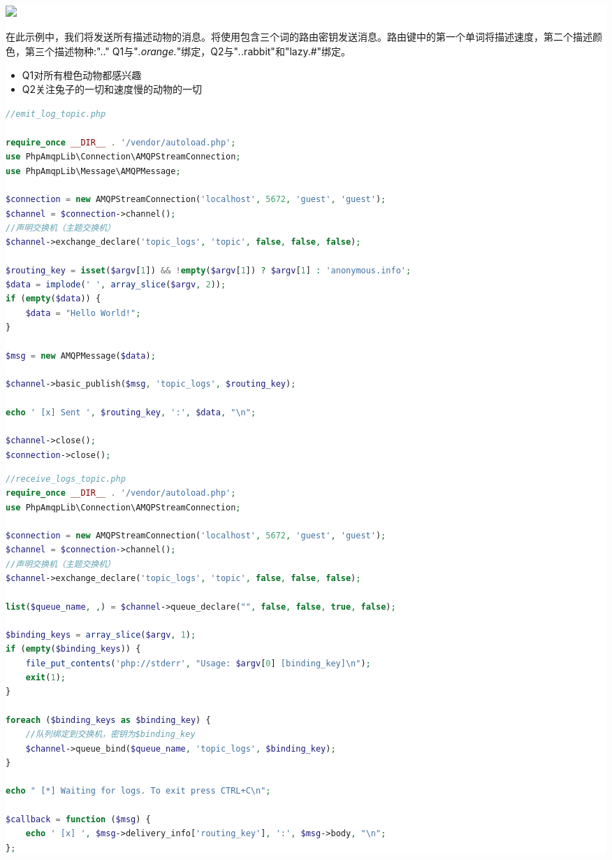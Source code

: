 ![](https://oss.wyxxt.org.cn/images/2021/09/18/0af2d9df0b892368f9a9ef35421138e7.png)


在此示例中，我们将发送所有描述动物的消息。将使用包含三个词的路由密钥发送消息。路由键中的第一个单词将描述速度，第二个描述颜色，第三个描述物种:"<spead>.<colour>.<species>"
Q1与"*.orange.*"绑定，Q2与"*.*.rabbit"和"lazy.#"绑定。
- Q1对所有橙色动物都感兴趣
- Q2关注兔子的一切和速度慢的动物的一切

```php
//emit_log_topic.php

require_once __DIR__ . '/vendor/autoload.php';
use PhpAmqpLib\Connection\AMQPStreamConnection;
use PhpAmqpLib\Message\AMQPMessage;

$connection = new AMQPStreamConnection('localhost', 5672, 'guest', 'guest');
$channel = $connection->channel();
//声明交换机（主题交换机）
$channel->exchange_declare('topic_logs', 'topic', false, false, false);

$routing_key = isset($argv[1]) && !empty($argv[1]) ? $argv[1] : 'anonymous.info';
$data = implode(' ', array_slice($argv, 2));
if (empty($data)) {
    $data = "Hello World!";
}

$msg = new AMQPMessage($data);

$channel->basic_publish($msg, 'topic_logs', $routing_key);

echo ' [x] Sent ', $routing_key, ':', $data, "\n";

$channel->close();
$connection->close();
```

```php
//receive_logs_topic.php
require_once __DIR__ . '/vendor/autoload.php';
use PhpAmqpLib\Connection\AMQPStreamConnection;

$connection = new AMQPStreamConnection('localhost', 5672, 'guest', 'guest');
$channel = $connection->channel();
//声明交换机（主题交换机）
$channel->exchange_declare('topic_logs', 'topic', false, false, false);

list($queue_name, ,) = $channel->queue_declare("", false, false, true, false);

$binding_keys = array_slice($argv, 1);
if (empty($binding_keys)) {
    file_put_contents('php://stderr', "Usage: $argv[0] [binding_key]\n");
    exit(1);
}

foreach ($binding_keys as $binding_key) {
	//队列绑定到交换机，密钥为$binding_key
    $channel->queue_bind($queue_name, 'topic_logs', $binding_key);
}

echo " [*] Waiting for logs. To exit press CTRL+C\n";

$callback = function ($msg) {
    echo ' [x] ', $msg->delivery_info['routing_key'], ':', $msg->body, "\n";
};

```